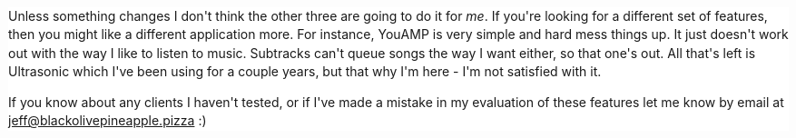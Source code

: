 Unless something changes I don't think the other three are going to do it for
_me_. If you're looking for a different set of features, then you might like a
different application more. For instance, YouAMP is very simple and hard mess
things up. It just doesn't work out with the way I like to listen to music.
Subtracks can't queue songs the way I want either, so that one's out. All
that's left is Ultrasonic which I've been using for a couple years, but that
why I'm here - I'm not satisfied with it.

If you know about any clients I haven't tested, or if I've made a mistake in my
evaluation of these features let me know by email at
[jeff@blackolivepineapple.pizza](mailto:jeff@blackolivepineapple.pizza) :)
